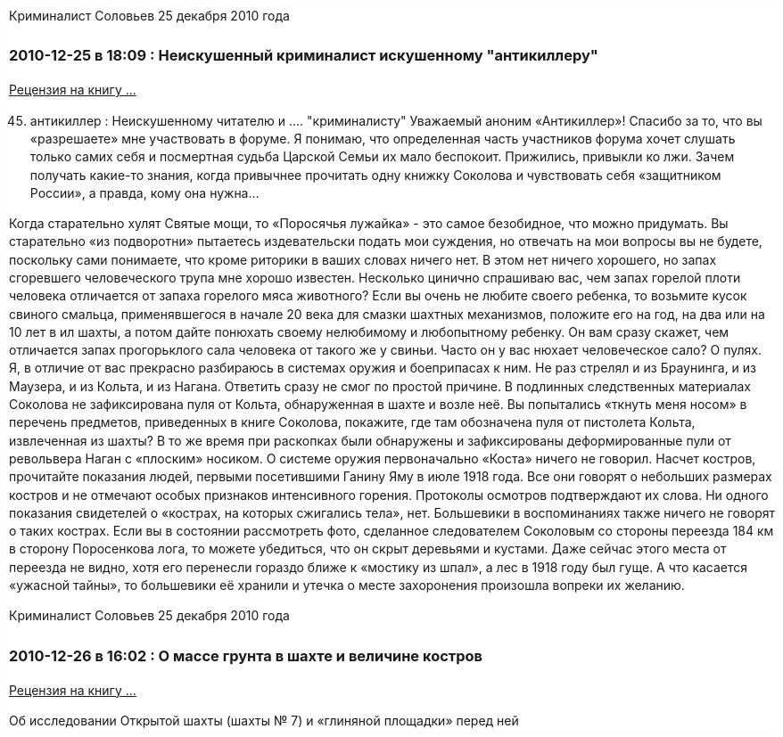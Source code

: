 Криминалист Соловьев
25 декабря 2010 года

### 2010-12-25 в 18:09 : Неискушенный криминалист искушенному "антикиллеру"
[Рецензия на книгу ...](http://ruskline.ru/analitika/2010/12/20/recenziya_na_knigu_romanovy_podvig_vo_imya_lyubvi_m_2010/?p=6#comments)

45. антикиллер : Неискушенному читателю и .... "криминалисту"
Уважаемый аноним «Антикиллер»!
Спасибо за то, что вы «разрешаете» мне участвовать в форуме. Я понимаю, что определенная часть участников форума хочет слушать только самих себя и посмертная судьба Царской Семьи их мало беспокоит. Прижились, привыкли ко лжи. Зачем получать какие-то знания, когда привычнее прочитать одну книжку Соколова и чувствовать себя «защитником России», а правда, кому она нужна…

Когда старательно хулят Святые мощи, то «Поросячья лужайка» - это самое безобидное, что можно придумать.
Вы старательно «из подворотни» пытаетесь издевательски подать мои суждения, но отвечать на мои вопросы вы не будете, поскольку сами понимаете, что кроме риторики в ваших словах ничего нет.
В этом нет ничего хорошего, но запах сгоревшего человеческого трупа мне хорошо известен. Несколько цинично спрашиваю вас, чем запах горелой плоти человека отличается от запаха горелого мяса животного?
Если вы очень не любите своего ребенка, то возьмите кусок свиного смальца, применявшегося в начале 20 века для смазки шахтных механизмов, положите его на год, на два или на 10 лет в ил шахты, а потом дайте понюхать своему нелюбимому и любопытному ребенку. Он вам сразу скажет, чем отличается запах прогорьклого сала человека от такого же у свиньи. Часто он у вас нюхает человеческое сало?
О пулях. Я, в отличие от вас прекрасно разбираюсь в системах оружия и боеприпасах к ним. Не раз стрелял и из Браунинга, и из Маузера, и из Кольта, и из Нагана. Ответить сразу не смог по простой причине. В подлинных следственных материалах Соколова не зафиксирована пуля от Кольта, обнаруженная в шахте и возле неё. Вы попытались «ткнуть меня носом» в перечень предметов, приведенных в книге Соколова, покажите, где там обозначена пуля от пистолета Кольта, извлеченная из шахты? В то же время при раскопках были обнаружены и зафиксированы деформированные пули от револьвера Наган с «плоским» носиком. О системе оружия первоначально «Коста» ничего не говорил.
Насчет костров, прочитайте показания людей, первыми посетившими Ганину Яму в июле 1918 года. Все они говорят о небольших размерах костров и не отмечают особых признаков интенсивного горения. Протоколы осмотров подтверждают их слова. Ни одного показания свидетелей о «кострах, на которых сжигались тела», нет. Большевики в воспоминаниях также ничего не говорят о таких кострах.
Если вы в состоянии рассмотреть фото, сделанное следователем Соколовым со стороны переезда 184 км в сторону Поросенкова лога, то можете убедиться, что он скрыт деревьями и кустами. Даже сейчас этого места от переезда не видно, хотя его перенесли гораздо ближе к «мостику из шпал», а лес в 1918 году был гуще. А что касается «ужасной тайны», то большевики её хранили и утечка о месте захоронения произошла вопреки их желанию.

Криминалист Соловьев
25 декабря 2010 года

### 2010-12-26 в 16:02 : О массе грунта в шахте и величине костров
[Рецензия на книгу ...](http://ruskline.ru/analitika/2010/12/20/recenziya_na_knigu_romanovy_podvig_vo_imya_lyubvi_m_2010/?p=6#comments)

Об исследовании Открытой шахты (шахты № 7) и «глиняной площадки» перед ней
